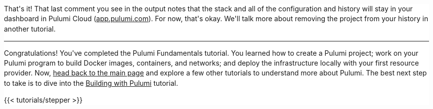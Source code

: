That's it! That last comment you see in the output notes that the stack and all of the configuration and history will stay
in your dashboard in Pulumi Cloud ([app.pulumi.com](https://app.pulumi.com/)). For now, that's okay. We'll talk
more about removing the project from your history in another tutorial.

---

Congratulations! You've completed the Pulumi Fundamentals tutorial. You learned how to create a Pulumi project; work on your Pulumi program to build Docker images, containers, and networks; and deploy the infrastructure locally with your first resource provider. Now, [head back to the main page](/tutorials/) and explore a few other tutorials to understand more about Pulumi. The best next step to take is to dive into the [Building with Pulumi](/tutorials/building-with-pulumi/) tutorial.

{{< tutorials/stepper >}}

